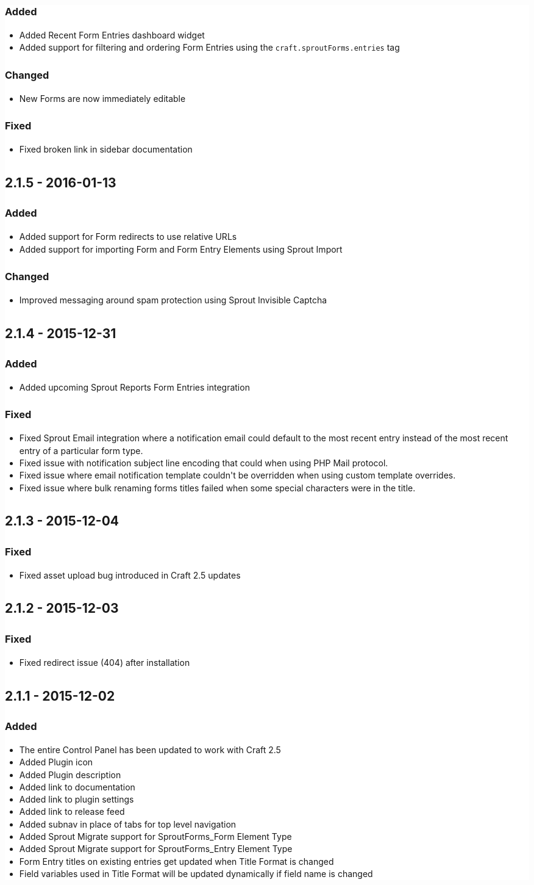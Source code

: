 ### Added
- Added Recent Form Entries dashboard widget
- Added support for filtering and ordering Form Entries using the `craft.sproutForms.entries` tag

### Changed
- New Forms are now immediately editable

### Fixed
- Fixed broken link in sidebar documentation

## 2.1.5 - 2016-01-13

### Added
- Added support for Form redirects to use relative URLs
- Added support for importing Form and Form Entry Elements using Sprout Import

### Changed
- Improved messaging around spam protection using Sprout Invisible Captcha

## 2.1.4 - 2015-12-31

### Added
- Added upcoming Sprout Reports Form Entries integration

### Fixed
- Fixed Sprout Email integration where a notification email could default to the most recent entry instead of the most recent entry of a particular form type.
- Fixed issue with notification subject line encoding that could  when using PHP Mail protocol.
- Fixed issue where email notification template couldn&#039;t be overridden when using custom template overrides.
- Fixed issue where bulk renaming forms titles failed when some special characters were in the title.

## 2.1.3 - 2015-12-04

### Fixed
- Fixed asset upload bug introduced in Craft 2.5 updates

## 2.1.2 - 2015-12-03

### Fixed
- Fixed redirect issue (404) after installation

## 2.1.1 - 2015-12-02

### Added
- The entire Control Panel has been updated to work with Craft 2.5
- Added Plugin icon
- Added Plugin description
- Added link to documentation
- Added link to plugin settings
- Added link to release feed
- Added subnav in place of tabs for top level navigation
- Added Sprout Migrate support for SproutForms_Form Element Type
- Added Sprout Migrate support for SproutForms_Entry Element Type
- Form Entry titles on existing entries get updated when Title Format is changed
- Field variables used in Title Format will be updated dynamically if field name is changed
